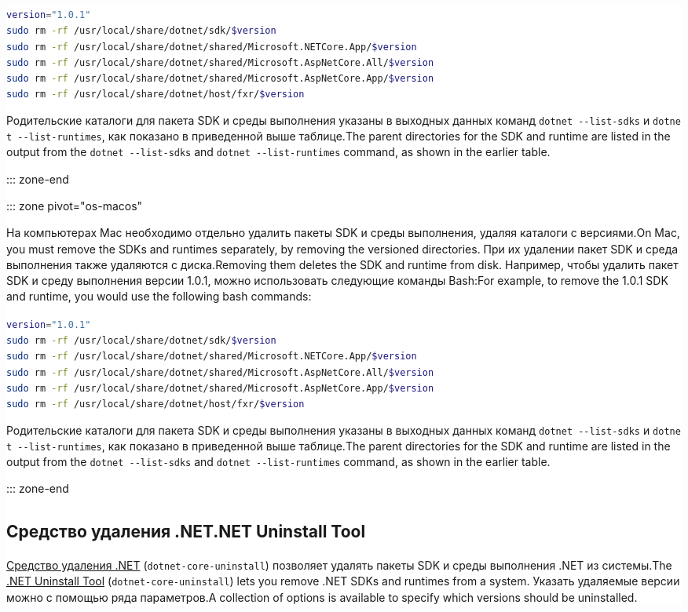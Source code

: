 ```bash
version="1.0.1"
sudo rm -rf /usr/local/share/dotnet/sdk/$version
sudo rm -rf /usr/local/share/dotnet/shared/Microsoft.NETCore.App/$version
sudo rm -rf /usr/local/share/dotnet/shared/Microsoft.AspNetCore.All/$version
sudo rm -rf /usr/local/share/dotnet/shared/Microsoft.AspNetCore.App/$version
sudo rm -rf /usr/local/share/dotnet/host/fxr/$version
```

<span data-ttu-id="80c97-150">Родительские каталоги для пакета SDK и среды выполнения указаны в выходных данных команд `dotnet --list-sdks` и `dotnet --list-runtimes`, как показано в приведенной выше таблице.</span><span class="sxs-lookup"><span data-stu-id="80c97-150">The parent directories for the SDK and runtime are listed in the output from the `dotnet --list-sdks` and `dotnet --list-runtimes` command, as shown in the earlier table.</span></span>

::: zone-end

::: zone pivot="os-macos"

<span data-ttu-id="80c97-151">На компьютерах Mac необходимо отдельно удалить пакеты SDK и среды выполнения, удаляя каталоги с версиями.</span><span class="sxs-lookup"><span data-stu-id="80c97-151">On Mac, you must remove the SDKs and runtimes separately, by removing the versioned directories.</span></span> <span data-ttu-id="80c97-152">При их удалении пакет SDK и среда выполнения также удаляются с диска.</span><span class="sxs-lookup"><span data-stu-id="80c97-152">Removing them deletes the SDK and runtime from disk.</span></span> <span data-ttu-id="80c97-153">Например, чтобы удалить пакет SDK и среду выполнения версии 1.0.1, можно использовать следующие команды Bash:</span><span class="sxs-lookup"><span data-stu-id="80c97-153">For example, to remove the 1.0.1 SDK and runtime, you would use the following bash commands:</span></span>

```bash
version="1.0.1"
sudo rm -rf /usr/local/share/dotnet/sdk/$version
sudo rm -rf /usr/local/share/dotnet/shared/Microsoft.NETCore.App/$version
sudo rm -rf /usr/local/share/dotnet/shared/Microsoft.AspNetCore.All/$version
sudo rm -rf /usr/local/share/dotnet/shared/Microsoft.AspNetCore.App/$version
sudo rm -rf /usr/local/share/dotnet/host/fxr/$version
```

<span data-ttu-id="80c97-154">Родительские каталоги для пакета SDK и среды выполнения указаны в выходных данных команд `dotnet --list-sdks` и `dotnet --list-runtimes`, как показано в приведенной выше таблице.</span><span class="sxs-lookup"><span data-stu-id="80c97-154">The parent directories for the SDK and runtime are listed in the output from the `dotnet --list-sdks` and `dotnet --list-runtimes` command, as shown in the earlier table.</span></span>

::: zone-end

## <a name="net-uninstall-tool"></a><span data-ttu-id="80c97-155">Средство удаления .NET</span><span class="sxs-lookup"><span data-stu-id="80c97-155">.NET Uninstall Tool</span></span>

<span data-ttu-id="80c97-156">[Средство удаления .NET](../additional-tools/uninstall-tool.md) (`dotnet-core-uninstall`) позволяет удалять пакеты SDK и среды выполнения .NET из системы.</span><span class="sxs-lookup"><span data-stu-id="80c97-156">The [.NET Uninstall Tool](../additional-tools/uninstall-tool.md) (`dotnet-core-uninstall`) lets you remove .NET SDKs and runtimes from a system.</span></span> <span data-ttu-id="80c97-157">Указать удаляемые версии можно с помощью ряда параметров.</span><span class="sxs-lookup"><span data-stu-id="80c97-157">A collection of options is available to specify which versions should be uninstalled.</span></span>
